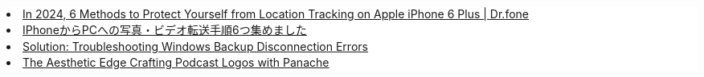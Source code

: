 <li><a href="https://iphone-location.techidaily.com/in-2024-6-methods-to-protect-yourself-from-location-tracking-on-apple-iphone-6-plus-drfone-by-drfone-virtual-ios/"><u>In 2024, 6 Methods to Protect Yourself from Location Tracking on Apple iPhone 6 Plus | Dr.fone</u></a></li>
<li><a href="https://solve-help.techidaily.com/iphonepc6/"><u>IPhoneからPCへの写真・ビデオ転送手順6つ集めました</u></a></li>
<li><a href="https://solve-help.techidaily.com/solution-troubleshooting-windows-backup-disconnection-errors/"><u>Solution: Troubleshooting Windows Backup Disconnection Errors</u></a></li>
<li><a href="https://extra-tips.techidaily.com/the-aesthetic-edge-crafting-podcast-logos-with-panache/"><u>The Aesthetic Edge Crafting Podcast Logos with Panache</u></a></li>
</ul></div>


